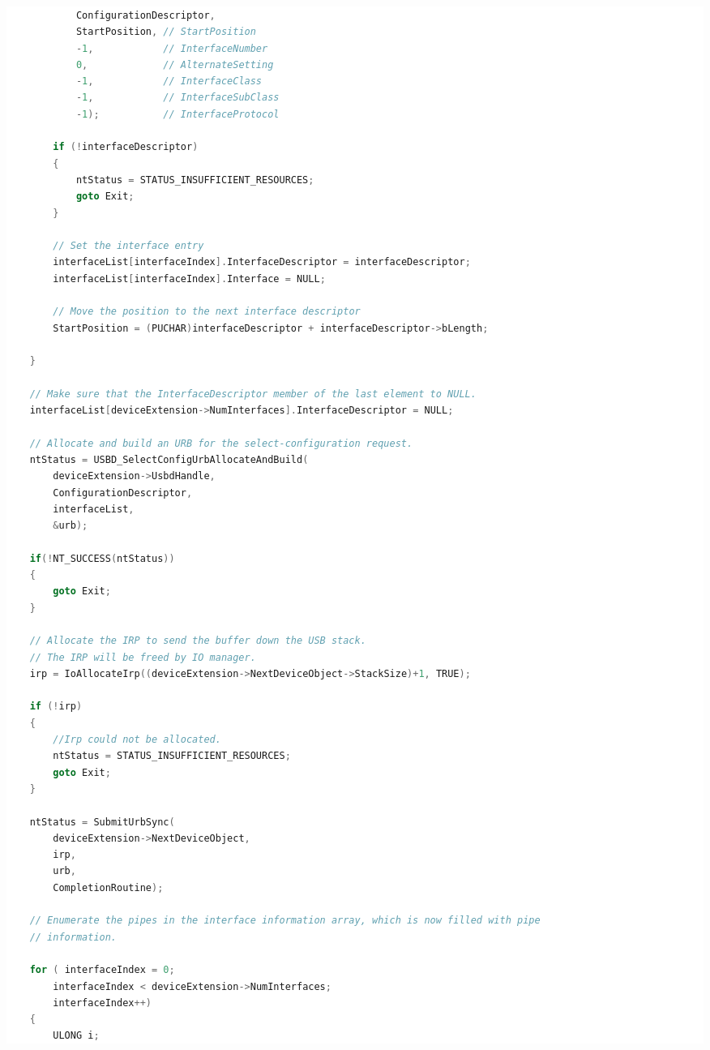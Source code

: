 ```C++
            ConfigurationDescriptor, 
            StartPosition, // StartPosition 
            -1,            // InterfaceNumber
            0,             // AlternateSetting
            -1,            // InterfaceClass
            -1,            // InterfaceSubClass
            -1);           // InterfaceProtocol

        if (!interfaceDescriptor) 
        {
            ntStatus = STATUS_INSUFFICIENT_RESOURCES;
            goto Exit;
        }

        // Set the interface entry
        interfaceList[interfaceIndex].InterfaceDescriptor = interfaceDescriptor;
        interfaceList[interfaceIndex].Interface = NULL;

        // Move the position to the next interface descriptor
        StartPosition = (PUCHAR)interfaceDescriptor + interfaceDescriptor->bLength;

    }

    // Make sure that the InterfaceDescriptor member of the last element to NULL.
    interfaceList[deviceExtension->NumInterfaces].InterfaceDescriptor = NULL;

    // Allocate and build an URB for the select-configuration request.
    ntStatus = USBD_SelectConfigUrbAllocateAndBuild(
        deviceExtension->UsbdHandle, 
        ConfigurationDescriptor, 
        interfaceList,
        &urb);

    if(!NT_SUCCESS(ntStatus)) 
    {
        goto Exit;
    }

    // Allocate the IRP to send the buffer down the USB stack.
    // The IRP will be freed by IO manager.
    irp = IoAllocateIrp((deviceExtension->NextDeviceObject->StackSize)+1, TRUE);  

    if (!irp)
    {
        //Irp could not be allocated.
        ntStatus = STATUS_INSUFFICIENT_RESOURCES;
        goto Exit;
    }

    ntStatus = SubmitUrbSync( 
        deviceExtension->NextDeviceObject, 
        irp, 
        urb, 
        CompletionRoutine);

    // Enumerate the pipes in the interface information array, which is now filled with pipe
    // information.

    for ( interfaceIndex = 0; 
        interfaceIndex < deviceExtension->NumInterfaces; 
        interfaceIndex++) 
    {
        ULONG i;
```